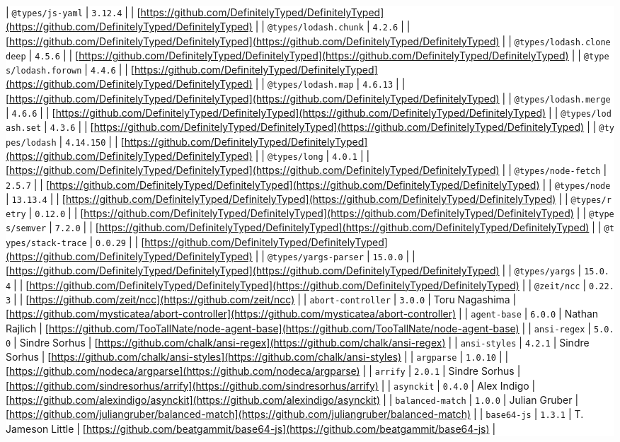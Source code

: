 | `@types/js-yaml`                        | `3.12.4`   |                     | [https://github.com/DefinitelyTyped/DefinitelyTyped](https://github.com/DefinitelyTyped/DefinitelyTyped)                                       |
| `@types/lodash.chunk`                   | `4.2.6`    |                     | [https://github.com/DefinitelyTyped/DefinitelyTyped](https://github.com/DefinitelyTyped/DefinitelyTyped)                                       |
| `@types/lodash.clonedeep`               | `4.5.6`    |                     | [https://github.com/DefinitelyTyped/DefinitelyTyped](https://github.com/DefinitelyTyped/DefinitelyTyped)                                       |
| `@types/lodash.forown`                  | `4.4.6`    |                     | [https://github.com/DefinitelyTyped/DefinitelyTyped](https://github.com/DefinitelyTyped/DefinitelyTyped)                                       |
| `@types/lodash.map`                     | `4.6.13`   |                     | [https://github.com/DefinitelyTyped/DefinitelyTyped](https://github.com/DefinitelyTyped/DefinitelyTyped)                                       |
| `@types/lodash.merge`                   | `4.6.6`    |                     | [https://github.com/DefinitelyTyped/DefinitelyTyped](https://github.com/DefinitelyTyped/DefinitelyTyped)                                       |
| `@types/lodash.set`                     | `4.3.6`    |                     | [https://github.com/DefinitelyTyped/DefinitelyTyped](https://github.com/DefinitelyTyped/DefinitelyTyped)                                       |
| `@types/lodash`                         | `4.14.150` |                     | [https://github.com/DefinitelyTyped/DefinitelyTyped](https://github.com/DefinitelyTyped/DefinitelyTyped)                                       |
| `@types/long`                           | `4.0.1`    |                     | [https://github.com/DefinitelyTyped/DefinitelyTyped](https://github.com/DefinitelyTyped/DefinitelyTyped)                                       |
| `@types/node-fetch`                     | `2.5.7`    |                     | [https://github.com/DefinitelyTyped/DefinitelyTyped](https://github.com/DefinitelyTyped/DefinitelyTyped)                                       |
| `@types/node`                           | `13.13.4`  |                     | [https://github.com/DefinitelyTyped/DefinitelyTyped](https://github.com/DefinitelyTyped/DefinitelyTyped)                                       |
| `@types/retry`                          | `0.12.0`   |                     | [https://github.com/DefinitelyTyped/DefinitelyTyped](https://github.com/DefinitelyTyped/DefinitelyTyped)                                       |
| `@types/semver`                         | `7.2.0`    |                     | [https://github.com/DefinitelyTyped/DefinitelyTyped](https://github.com/DefinitelyTyped/DefinitelyTyped)                                       |
| `@types/stack-trace`                    | `0.0.29`   |                     | [https://github.com/DefinitelyTyped/DefinitelyTyped](https://github.com/DefinitelyTyped/DefinitelyTyped)                                       |
| `@types/yargs-parser`                   | `15.0.0`   |                     | [https://github.com/DefinitelyTyped/DefinitelyTyped](https://github.com/DefinitelyTyped/DefinitelyTyped)                                       |
| `@types/yargs`                          | `15.0.4`   |                     | [https://github.com/DefinitelyTyped/DefinitelyTyped](https://github.com/DefinitelyTyped/DefinitelyTyped)                                       |
| `@zeit/ncc`                             | `0.22.3`   |                     | [https://github.com/zeit/ncc](https://github.com/zeit/ncc)                                                                                     |
| `abort-controller`                      | `3.0.0`    | Toru Nagashima      | [https://github.com/mysticatea/abort-controller](https://github.com/mysticatea/abort-controller)                                               |
| `agent-base`                            | `6.0.0`    | Nathan Rajlich      | [https://github.com/TooTallNate/node-agent-base](https://github.com/TooTallNate/node-agent-base)                                               |
| `ansi-regex`                            | `5.0.0`    | Sindre Sorhus       | [https://github.com/chalk/ansi-regex](https://github.com/chalk/ansi-regex)                                                                     |
| `ansi-styles`                           | `4.2.1`    | Sindre Sorhus       | [https://github.com/chalk/ansi-styles](https://github.com/chalk/ansi-styles)                                                                   |
| `argparse`                              | `1.0.10`   |                     | [https://github.com/nodeca/argparse](https://github.com/nodeca/argparse)                                                                       |
| `arrify`                                | `2.0.1`    | Sindre Sorhus       | [https://github.com/sindresorhus/arrify](https://github.com/sindresorhus/arrify)                                                               |
| `asynckit`                              | `0.4.0`    | Alex Indigo         | [https://github.com/alexindigo/asynckit](https://github.com/alexindigo/asynckit)                                                               |
| `balanced-match`                        | `1.0.0`    | Julian Gruber       | [https://github.com/juliangruber/balanced-match](https://github.com/juliangruber/balanced-match)                                               |
| `base64-js`                             | `1.3.1`    | T. Jameson Little   | [https://github.com/beatgammit/base64-js](https://github.com/beatgammit/base64-js)                                                             |